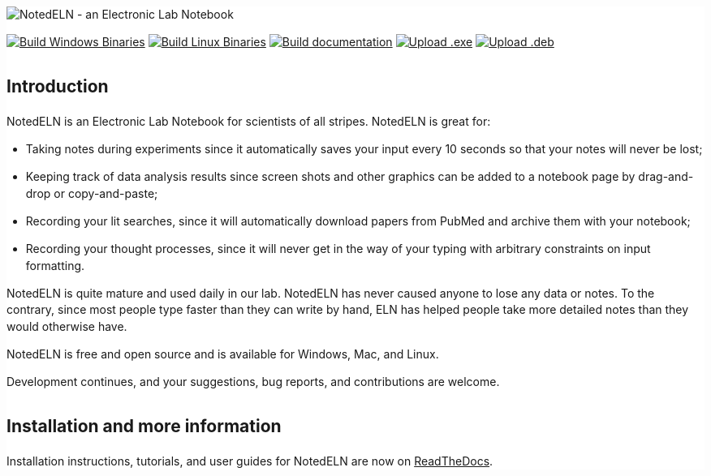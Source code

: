 <img alt="NotedELN - an Electronic Lab Notebook" src="https://github.com/wagenadl/notedeln/blob/main/docs/source/banner.svg" width="100%">


[![Build Windows Binaries](https://github.com/wagenadl/notedeln/actions/workflows/winbuild.yml/badge.svg)](https://github.com/wagenadl/notedeln/actions/workflows/winbuild.yml)
[![Build Linux Binaries](https://github.com/wagenadl/notedeln/actions/workflows/linuxbuild.yml/badge.svg)](https://github.com/wagenadl/notedeln/actions/workflows/build.yml)
[![Build documentation](https://app.readthedocs.org/projects/notedeln/badge/)](https://app.readthedocs.org/projects/notedeln/)
[![Upload .exe](https://github.com/wagenadl/notedeln/actions/workflows/uploadexe.yml/badge.svg)](https://github.com/wagenadl/notedeln/actions/workflows/uploadexe.yml)
[![Upload .deb](https://github.com/wagenadl/notedeln/actions/workflows/uploaddeb.yml/badge.svg)](https://github.com/wagenadl/notedeln/actions/workflows/uploaddeb.yml)

## Introduction

NotedELN is an Electronic Lab Notebook for scientists of all stripes. 
NotedELN is great for:

 *  Taking notes during experiments since it automatically saves your
    input every 10 seconds so that your notes will never be lost;

 *  Keeping track of data analysis results since screen shots and
    other graphics can be added to a notebook page by drag-and-drop or
    copy-and-paste;

 *  Recording your lit searches, since it will automatically download
    papers from PubMed and archive them with your notebook;

 *  Recording your thought processes, since it will never get in the
    way of your typing with arbitrary constraints on input formatting.

NotedELN is quite mature and used daily in our lab. NotedELN has never 
caused anyone to lose any data or notes. To the contrary, since most 
people type faster than they can write by hand, ELN has helped people 
take more detailed notes than they would otherwise have.

NotedELN is free and open source and is available for Windows, Mac, and
Linux.

Development continues, and your suggestions, bug reports, and
contributions are welcome.

## Installation and more information

Installation instructions, tutorials, and user guides for NotedELN 
are now on [ReadTheDocs](https://notedeln.readthedocs.io/en/latest).
